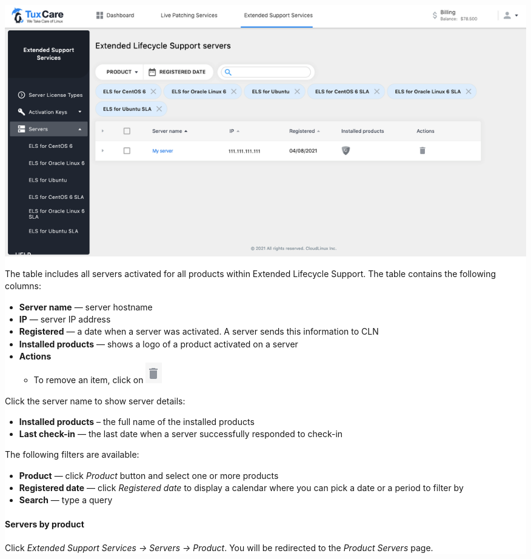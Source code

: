 ![](/images/servers.png)

The table includes all servers activated for all products within Extended Lifecycle Support. The table contains the following columns:

* **Server name** — server hostname
* **IP** — server IP address
* **Registered** — a date when a server was activated. A server sends this information to CLN
* **Installed products** — shows a logo of a product activated on a server
* **Actions**
    * To remove an item, click on ![](/images/remove.png)

Click the server name to show server details:

* **Installed products** – the full name of the installed products
* **Last check-in** — the last date when a server successfully responded to check-in


The following filters are available:

* **Product** — click _Product_ button and select one or more products
* **Registered date** — click _Registered date_ to display a calendar where you can pick a date or a period to filter by
* **Search** — type a query

#### Servers by product

Click _Extended Support Services → Servers → Product_. You will be redirected to the _Product Servers_ page.
